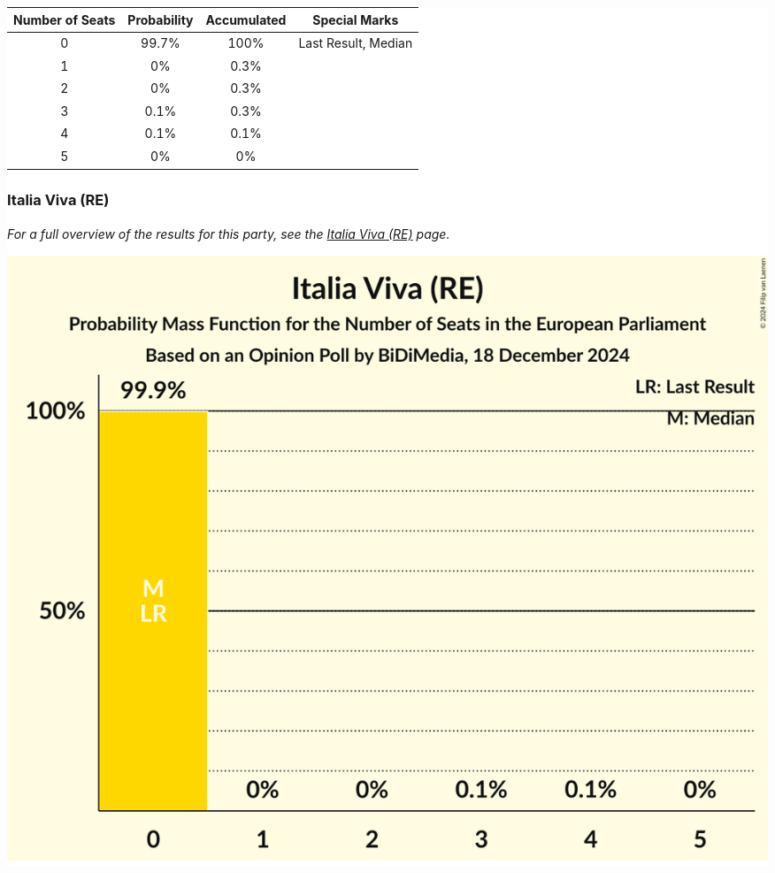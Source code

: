 | Number of Seats | Probability | Accumulated | Special Marks |
|:---------------:|:-----------:|:-----------:|:-------------:|
| 0 | 99.7% | 100% | Last Result, Median |
| 1 | 0% | 0.3% |  |
| 2 | 0% | 0.3% |  |
| 3 | 0.1% | 0.3% |  |
| 4 | 0.1% | 0.1% |  |
| 5 | 0% | 0% |  |

### Italia Viva (RE)

*For a full overview of the results for this party, see the [Italia Viva (RE)](party-italiavivare.html) page.*

![Graph with seats probability mass function not yet produced](2024-12-18-BiDiMedia-seats-pmf-italiavivare.png "Seats Probability Mass Function")
